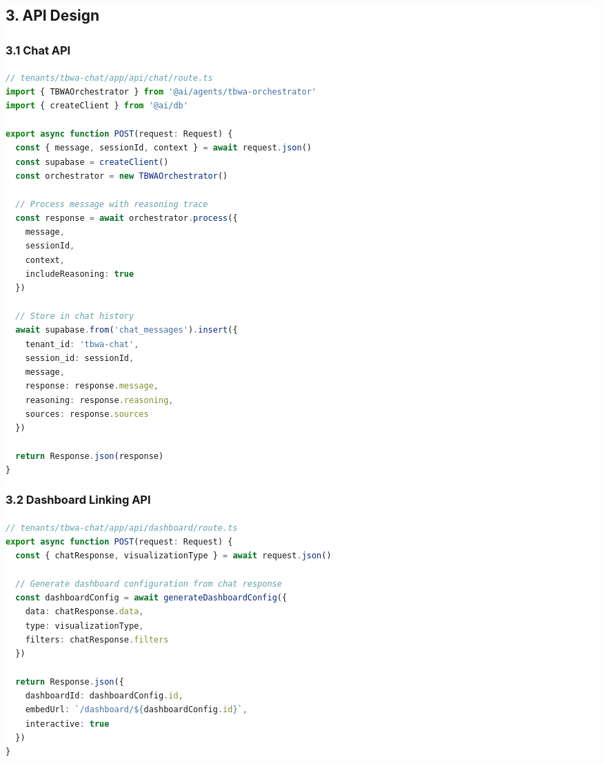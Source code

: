 ## 3. API Design

### 3.1 Chat API

```typescript
// tenants/tbwa-chat/app/api/chat/route.ts
import { TBWAOrchestrator } from '@ai/agents/tbwa-orchestrator'
import { createClient } from '@ai/db'

export async function POST(request: Request) {
  const { message, sessionId, context } = await request.json()
  const supabase = createClient()
  const orchestrator = new TBWAOrchestrator()
  
  // Process message with reasoning trace
  const response = await orchestrator.process({
    message,
    sessionId,
    context,
    includeReasoning: true
  })
  
  // Store in chat history
  await supabase.from('chat_messages').insert({
    tenant_id: 'tbwa-chat',
    session_id: sessionId,
    message,
    response: response.message,
    reasoning: response.reasoning,
    sources: response.sources
  })
  
  return Response.json(response)
}
```

### 3.2 Dashboard Linking API

```typescript
// tenants/tbwa-chat/app/api/dashboard/route.ts
export async function POST(request: Request) {
  const { chatResponse, visualizationType } = await request.json()
  
  // Generate dashboard configuration from chat response
  const dashboardConfig = await generateDashboardConfig({
    data: chatResponse.data,
    type: visualizationType,
    filters: chatResponse.filters
  })
  
  return Response.json({
    dashboardId: dashboardConfig.id,
    embedUrl: `/dashboard/${dashboardConfig.id}`,
    interactive: true
  })
}
```
